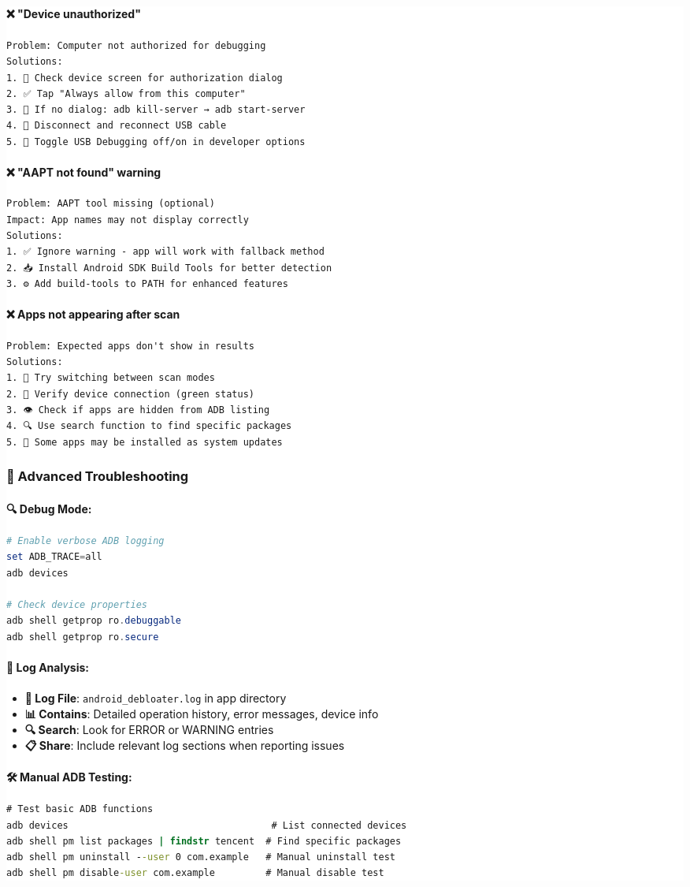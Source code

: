 #### ❌ "Device unauthorized"
```
Problem: Computer not authorized for debugging
Solutions:
1. 📱 Check device screen for authorization dialog
2. ✅ Tap "Always allow from this computer"
3. 🔧 If no dialog: adb kill-server → adb start-server
4. 🔄 Disconnect and reconnect USB cable
5. 📱 Toggle USB Debugging off/on in developer options
```

#### ❌ "AAPT not found" warning
```
Problem: AAPT tool missing (optional)
Impact: App names may not display correctly
Solutions:
1. ✅ Ignore warning - app will work with fallback method
2. 📥 Install Android SDK Build Tools for better detection
3. ⚙️ Add build-tools to PATH for enhanced features
```

#### ❌ Apps not appearing after scan
```
Problem: Expected apps don't show in results
Solutions:
1. 🔄 Try switching between scan modes
2. 🔌 Verify device connection (green status)
3. 👁️ Check if apps are hidden from ADB listing
4. 🔍 Use search function to find specific packages
5. 📱 Some apps may be installed as system updates
```

### 🔧 Advanced Troubleshooting

#### 🔍 Debug Mode:
```powershell
# Enable verbose ADB logging
set ADB_TRACE=all
adb devices

# Check device properties
adb shell getprop ro.debuggable
adb shell getprop ro.secure
```

#### 📝 Log Analysis:
- **📄 Log File**: `android_debloater.log` in app directory
- **📊 Contains**: Detailed operation history, error messages, device info
- **🔍 Search**: Look for ERROR or WARNING entries
- **📋 Share**: Include relevant log sections when reporting issues

#### 🛠️ Manual ADB Testing:
```cmd
# Test basic ADB functions
adb devices                                    # List connected devices
adb shell pm list packages | findstr tencent  # Find specific packages
adb shell pm uninstall --user 0 com.example   # Manual uninstall test
adb shell pm disable-user com.example         # Manual disable test
```

